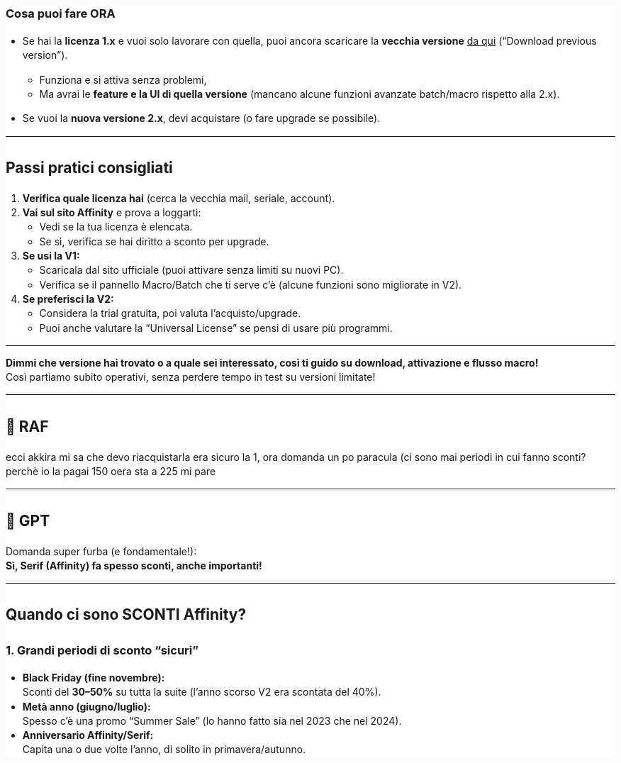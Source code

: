 
### **Cosa puoi fare ORA**
- Se hai la **licenza 1.x** e vuoi solo lavorare con quella, puoi ancora scaricare la **vecchia versione** [da qui](https://affinity.serif.com/en-gb/downloads/) (“Download previous version”).
  - Funziona e si attiva senza problemi,  
  - Ma avrai le **feature e la UI di quella versione** (mancano alcune funzioni avanzate batch/macro rispetto alla 2.x).

- Se vuoi la **nuova versione 2.x**, devi acquistare (o fare upgrade se possibile).

---

## **Passi pratici consigliati**
1. **Verifica quale licenza hai** (cerca la vecchia mail, seriale, account).
2. **Vai sul sito Affinity** e prova a loggarti:  
   - Vedi se la tua licenza è elencata.
   - Se sì, verifica se hai diritto a sconto per upgrade.
3. **Se usi la V1:**  
   - Scaricala dal sito ufficiale (puoi attivare senza limiti su nuovi PC).
   - Verifica se il pannello Macro/Batch che ti serve c’è (alcune funzioni sono migliorate in V2).
4. **Se preferisci la V2:**  
   - Considera la trial gratuita, poi valuta l’acquisto/upgrade.
   - Puoi anche valutare la “Universal License” se pensi di usare più programmi.

---

**Dimmi che versione hai trovato o a quale sei interessato, così ti guido su download, attivazione e flusso macro!**  
Così partiamo subito operativi, senza perdere tempo in test su versioni limitate!

---

## 👤 **RAF**

ecci akkira mi sa che devo riacquistarla era sicuro la 1, ora domanda un po paracula (ci sono mai periodi in cui fanno sconti? perchè io la pagai 150 oera sta a 225 mi pare

---

## 🤖 **GPT**

Domanda super furba (e fondamentale!):  
**Sì, Serif (Affinity) fa spesso sconti, anche importanti!**

---

## **Quando ci sono SCONTI Affinity?**

### **1. Grandi periodi di sconto “sicuri”**
- **Black Friday (fine novembre):**  
  Sconti del **30–50%** su tutta la suite (l’anno scorso V2 era scontata del 40%).
- **Metà anno (giugno/luglio):**  
  Spesso c’è una promo “Summer Sale” (lo hanno fatto sia nel 2023 che nel 2024).
- **Anniversario Affinity/Serif:**  
  Capita una o due volte l’anno, di solito in primavera/autunno.
